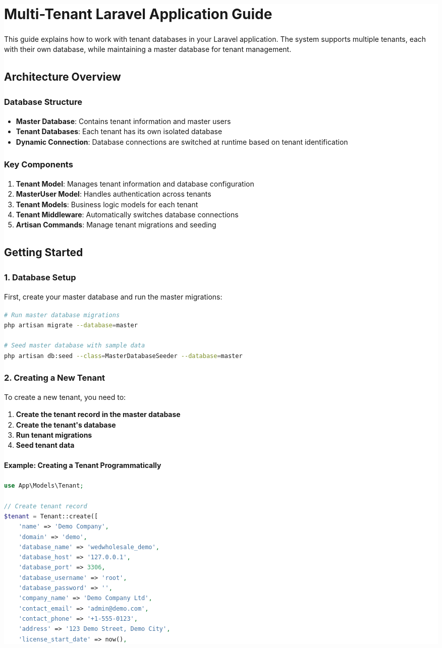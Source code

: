 # Multi-Tenant Laravel Application Guide

This guide explains how to work with tenant databases in your Laravel application. The system supports multiple tenants, each with their own database, while maintaining a master database for tenant management.

## Architecture Overview

### Database Structure
- **Master Database**: Contains tenant information and master users
- **Tenant Databases**: Each tenant has its own isolated database
- **Dynamic Connection**: Database connections are switched at runtime based on tenant identification

### Key Components
1. **Tenant Model**: Manages tenant information and database configuration
2. **MasterUser Model**: Handles authentication across tenants
3. **Tenant Models**: Business logic models for each tenant
4. **Tenant Middleware**: Automatically switches database connections
5. **Artisan Commands**: Manage tenant migrations and seeding

## Getting Started

### 1. Database Setup

First, create your master database and run the master migrations:

```bash
# Run master database migrations
php artisan migrate --database=master

# Seed master database with sample data
php artisan db:seed --class=MasterDatabaseSeeder --database=master
```

### 2. Creating a New Tenant

To create a new tenant, you need to:

1. **Create the tenant record in the master database**
2. **Create the tenant's database**
3. **Run tenant migrations**
4. **Seed tenant data**

#### Example: Creating a Tenant Programmatically

```php
use App\Models\Tenant;

// Create tenant record
$tenant = Tenant::create([
    'name' => 'Demo Company',
    'domain' => 'demo',
    'database_name' => 'wedwholesale_demo',
    'database_host' => '127.0.0.1',
    'database_port' => 3306,
    'database_username' => 'root',
    'database_password' => '',
    'company_name' => 'Demo Company Ltd',
    'contact_email' => 'admin@demo.com',
    'contact_phone' => '+1-555-0123',
    'address' => '123 Demo Street, Demo City',
    'license_start_date' => now(),
```